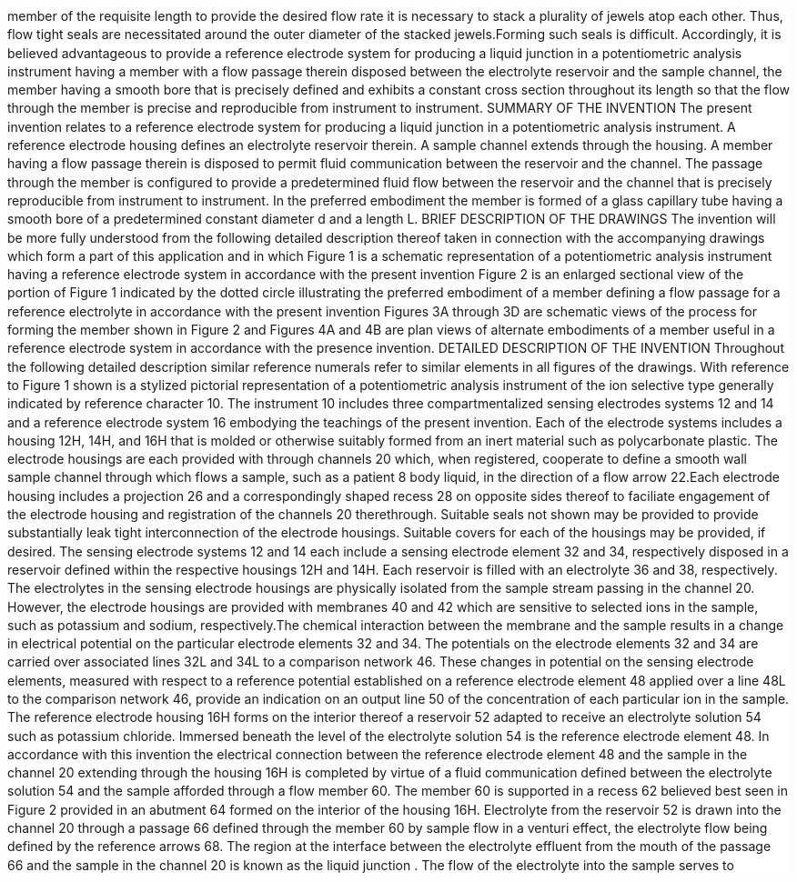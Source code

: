 member of the requisite length to provide the desired flow rate it is necessary to stack a plurality of jewels atop each other. Thus, flow tight seals are necessitated around the outer diameter of the stacked jewels.Forming such seals is difficult. Accordingly, it is believed advantageous to provide a reference electrode system for producing a liquid junction in a potentiometric analysis instrument having a member with a flow passage therein disposed between the electrolyte reservoir and the sample channel, the member having a smooth bore that is precisely defined and exhibits a constant cross section throughout its length so that the flow through the member is precise and reproducible from instrument to instrument. SUMMARY OF THE INVENTION The present invention relates to a reference electrode system for producing a liquid junction in a potentiometric analysis instrument. A reference electrode housing defines an electrolyte reservoir therein. A sample channel extends through the housing. A member having a flow passage therein is disposed to permit fluid communication between the reservoir and the channel. The passage through the member is configured to provide a predetermined fluid flow between the reservoir and the channel that is precisely reproducible from instrument to instrument. In the preferred embodiment the member is formed of a glass capillary tube having a smooth bore of a predetermined constant diameter d and a length L. BRIEF DESCRIPTION OF THE DRAWINGS The invention will be more fully understood from the following detailed description thereof taken in connection with the accompanying drawings which form a part of this application and in which Figure 1 is a schematic representation of a potentiometric analysis instrument having a reference electrode system in accordance with the present invention Figure 2 is an enlarged sectional view of the portion of Figure 1 indicated by the dotted circle illustrating the preferred embodiment of a member defining a flow passage for a reference electrolyte in accordance with the present invention Figures 3A through 3D are schematic views of the process for forming the member shown in Figure 2 and Figures 4A and 4B are plan views of alternate embodiments of a member useful in a reference electrode system in accordance with the presence invention. DETAILED DESCRIPTION OF THE INVENTION Throughout the following detailed description similar reference numerals refer to similar elements in all figures of the drawings. With reference to Figure 1 shown is a stylized pictorial representation of a potentiometric analysis instrument of the ion selective type generally indicated by reference character 10. The instrument 10 includes three compartmentalized sensing electrodes systems 12 and 14 and a reference electrode system 16 embodying the teachings of the present invention. Each of the electrode systems includes a housing 12H, 14H, and 16H that is molded or otherwise suitably formed from an inert material such as polycarbonate plastic. The electrode housings are each provided with through channels 20 which, when registered, cooperate to define a smooth wall sample channel through which flows a sample, such as a patient 8 body liquid, in the direction of a flow arrow 22.Each electrode housing includes a projection 26 and a correspondingly shaped recess 28 on opposite sides thereof to faciliate engagement of the electrode housing and registration of the channels 20 therethrough. Suitable seals not shown may be provided to provide substantially leak tight interconnection of the electrode housings. Suitable covers for each of the housings may be provided, if desired. The sensing electrode systems 12 and 14 each include a sensing electrode element 32 and 34, respectively disposed in a reservoir defined within the respective housings 12H and 14H. Each reservoir is filled with an electrolyte 36 and 38, respectively. The electrolytes in the sensing electrode housings are physically isolated from the sample stream passing in the channel 20. However, the electrode housings are provided with membranes 40 and 42 which are sensitive to selected ions in the sample, such as potassium and sodium, respectively.The chemical interaction between the membrane and the sample results in a change in electrical potential on the particular electrode elements 32 and 34. The potentials on the electrode elements 32 and 34 are carried over associated lines 32L and 34L to a comparison network 46. These changes in potential on the sensing electrode elements, measured with respect to a reference potential established on a reference electrode element 48 applied over a line 48L to the comparison network 46, provide an indication on an output line 50 of the concentration of each particular ion in the sample. The reference electrode housing 16H forms on the interior thereof a reservoir 52 adapted to receive an electrolyte solution 54 such as potassium chloride. Immersed beneath the level of the electrolyte solution 54 is the reference electrode element 48. In accordance with this invention the electrical connection between the reference electrode element 48 and the sample in the channel 20 extending through the housing 16H is completed by virtue of a fluid communication defined between the electrolyte solution 54 and the sample afforded through a flow member 60. The member 60 is supported in a recess 62 believed best seen in Figure 2 provided in an abutment 64 formed on the interior of the housing 16H. Electrolyte from the reservoir 52 is drawn into the channel 20 through a passage 66 defined through the member 60 by sample flow in a venturi effect, the electrolyte flow being defined by the reference arrows 68. The region at the interface between the electrolyte effluent from the mouth of the passage 66 and the sample in the channel 20 is known as the liquid junction . The flow of the electrolyte into the sample serves to